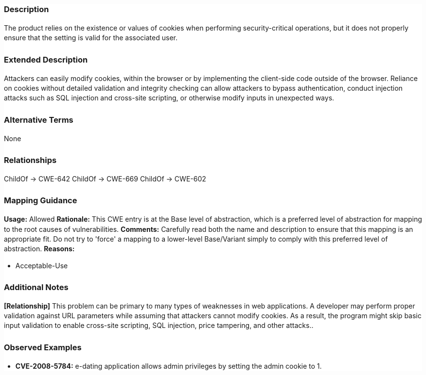 ### Description
The product relies on the existence or values of cookies when performing security-critical operations, but it does not properly ensure that the setting is valid for the associated user.

### Extended Description
Attackers can easily modify cookies, within the browser or by implementing the client-side code outside of the browser. Reliance on cookies without detailed validation and integrity checking can allow attackers to bypass authentication, conduct injection attacks such as SQL injection and cross-site scripting, or otherwise modify inputs in unexpected ways.

### Alternative Terms
None

### Relationships
ChildOf -> CWE-642
ChildOf -> CWE-669
ChildOf -> CWE-602

### Mapping Guidance
**Usage:** Allowed
**Rationale:** This CWE entry is at the Base level of abstraction, which is a preferred level of abstraction for mapping to the root causes of vulnerabilities.
**Comments:** Carefully read both the name and description to ensure that this mapping is an appropriate fit. Do not try to 'force' a mapping to a lower-level Base/Variant simply to comply with this preferred level of abstraction.
**Reasons:**
- Acceptable-Use


### Additional Notes
**[Relationship]** This problem can be primary to many types of weaknesses in web applications. A developer may perform proper validation against URL parameters while assuming that attackers cannot modify cookies. As a result, the program might skip basic input validation to enable cross-site scripting, SQL injection, price tampering, and other attacks..



### Observed Examples
- **CVE-2008-5784:** e-dating application allows admin privileges by setting the admin cookie to 1.

